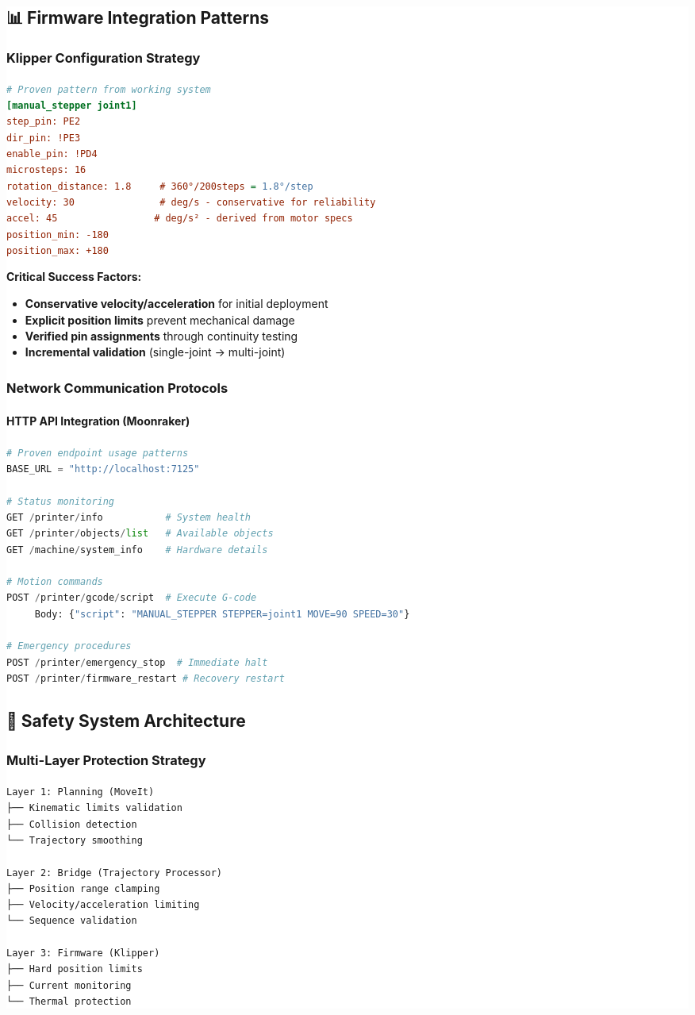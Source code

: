 ## 📊 **Firmware Integration Patterns**

### **Klipper Configuration Strategy**
```ini
# Proven pattern from working system
[manual_stepper joint1]
step_pin: PE2
dir_pin: !PE3
enable_pin: !PD4
microsteps: 16
rotation_distance: 1.8     # 360°/200steps = 1.8°/step
velocity: 30               # deg/s - conservative for reliability  
accel: 45                 # deg/s² - derived from motor specs
position_min: -180
position_max: +180
```

**Critical Success Factors:**
- **Conservative velocity/acceleration** for initial deployment
- **Explicit position limits** prevent mechanical damage  
- **Verified pin assignments** through continuity testing
- **Incremental validation** (single-joint → multi-joint)

### **Network Communication Protocols**

#### **HTTP API Integration (Moonraker)**
```python
# Proven endpoint usage patterns
BASE_URL = "http://localhost:7125"

# Status monitoring
GET /printer/info           # System health
GET /printer/objects/list   # Available objects
GET /machine/system_info    # Hardware details

# Motion commands  
POST /printer/gcode/script  # Execute G-code
     Body: {"script": "MANUAL_STEPPER STEPPER=joint1 MOVE=90 SPEED=30"}

# Emergency procedures
POST /printer/emergency_stop  # Immediate halt
POST /printer/firmware_restart # Recovery restart
```

## 🚨 **Safety System Architecture**

### **Multi-Layer Protection Strategy**
```
Layer 1: Planning (MoveIt)
├── Kinematic limits validation
├── Collision detection  
└── Trajectory smoothing

Layer 2: Bridge (Trajectory Processor)  
├── Position range clamping
├── Velocity/acceleration limiting
└── Sequence validation

Layer 3: Firmware (Klipper)
├── Hard position limits
├── Current monitoring
└── Thermal protection  

```